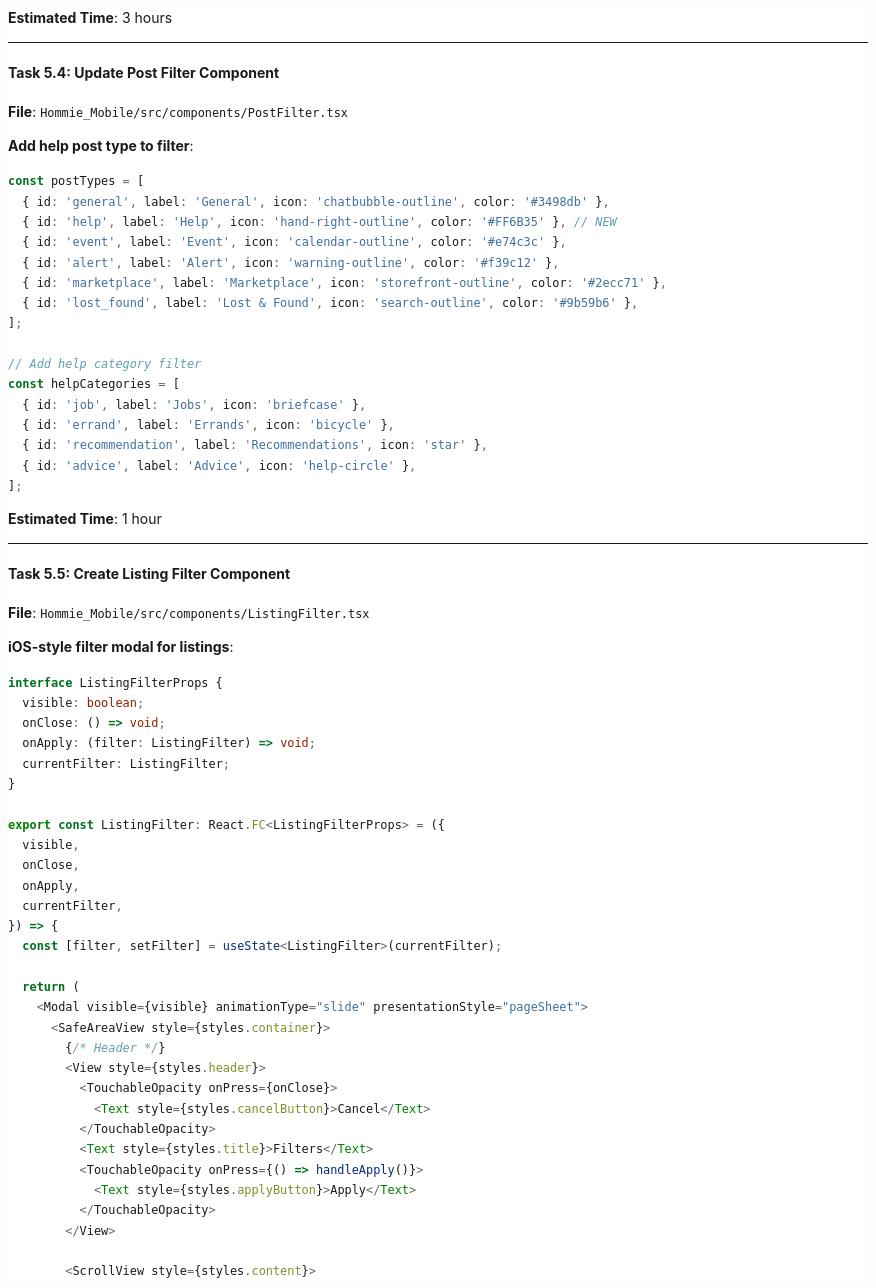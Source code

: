 **Estimated Time**: 3 hours

---

#### Task 5.4: Update Post Filter Component
**File**: `Hommie_Mobile/src/components/PostFilter.tsx`

**Add help post type to filter**:
```typescript
const postTypes = [
  { id: 'general', label: 'General', icon: 'chatbubble-outline', color: '#3498db' },
  { id: 'help', label: 'Help', icon: 'hand-right-outline', color: '#FF6B35' }, // NEW
  { id: 'event', label: 'Event', icon: 'calendar-outline', color: '#e74c3c' },
  { id: 'alert', label: 'Alert', icon: 'warning-outline', color: '#f39c12' },
  { id: 'marketplace', label: 'Marketplace', icon: 'storefront-outline', color: '#2ecc71' },
  { id: 'lost_found', label: 'Lost & Found', icon: 'search-outline', color: '#9b59b6' },
];

// Add help category filter
const helpCategories = [
  { id: 'job', label: 'Jobs', icon: 'briefcase' },
  { id: 'errand', label: 'Errands', icon: 'bicycle' },
  { id: 'recommendation', label: 'Recommendations', icon: 'star' },
  { id: 'advice', label: 'Advice', icon: 'help-circle' },
];
```

**Estimated Time**: 1 hour

---

#### Task 5.5: Create Listing Filter Component
**File**: `Hommie_Mobile/src/components/ListingFilter.tsx`

**iOS-style filter modal for listings**:
```typescript
interface ListingFilterProps {
  visible: boolean;
  onClose: () => void;
  onApply: (filter: ListingFilter) => void;
  currentFilter: ListingFilter;
}

export const ListingFilter: React.FC<ListingFilterProps> = ({
  visible,
  onClose,
  onApply,
  currentFilter,
}) => {
  const [filter, setFilter] = useState<ListingFilter>(currentFilter);

  return (
    <Modal visible={visible} animationType="slide" presentationStyle="pageSheet">
      <SafeAreaView style={styles.container}>
        {/* Header */}
        <View style={styles.header}>
          <TouchableOpacity onPress={onClose}>
            <Text style={styles.cancelButton}>Cancel</Text>
          </TouchableOpacity>
          <Text style={styles.title}>Filters</Text>
          <TouchableOpacity onPress={() => handleApply()}>
            <Text style={styles.applyButton}>Apply</Text>
          </TouchableOpacity>
        </View>

        <ScrollView style={styles.content}>
```